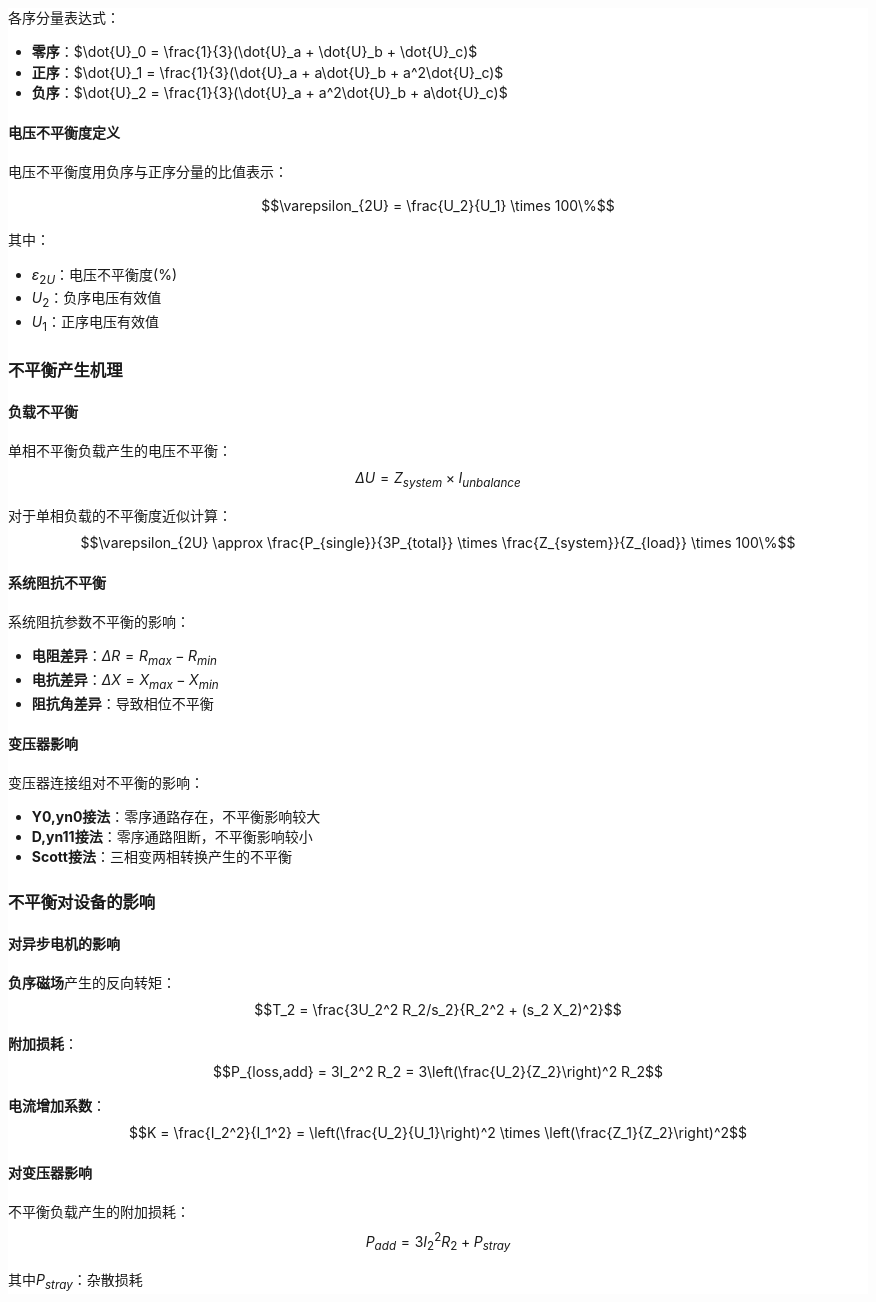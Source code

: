 各序分量表达式：
- **零序**：$\dot{U}_0 = \frac{1}{3}(\dot{U}_a + \dot{U}_b + \dot{U}_c)$
- **正序**：$\dot{U}_1 = \frac{1}{3}(\dot{U}_a + a\dot{U}_b + a^2\dot{U}_c)$
- **负序**：$\dot{U}_2 = \frac{1}{3}(\dot{U}_a + a^2\dot{U}_b + a\dot{U}_c)$

#### 电压不平衡度定义
电压不平衡度用负序与正序分量的比值表示：

$$\varepsilon_{2U} = \frac{U_2}{U_1} \times 100\%$$

其中：
- $\varepsilon_{2U}$：电压不平衡度(%)
- $U_2$：负序电压有效值
- $U_1$：正序电压有效值

### 不平衡产生机理

#### 负载不平衡
单相不平衡负载产生的电压不平衡：
$$\Delta U = Z_{system} \times I_{unbalance}$$

对于单相负载的不平衡度近似计算：
$$\varepsilon_{2U} \approx \frac{P_{single}}{3P_{total}} \times \frac{Z_{system}}{Z_{load}} \times 100\%$$

#### 系统阻抗不平衡
系统阻抗参数不平衡的影响：
- **电阻差异**：$\Delta R = R_{max} - R_{min}$
- **电抗差异**：$\Delta X = X_{max} - X_{min}$
- **阻抗角差异**：导致相位不平衡

#### 变压器影响
变压器连接组对不平衡的影响：
- **Y0,yn0接法**：零序通路存在，不平衡影响较大
- **D,yn11接法**：零序通路阻断，不平衡影响较小
- **Scott接法**：三相变两相转换产生的不平衡

### 不平衡对设备的影响

#### 对异步电机的影响
**负序磁场**产生的反向转矩：
$$T_2 = \frac{3U_2^2 R_2/s_2}{R_2^2 + (s_2 X_2)^2}$$

**附加损耗**：
$$P_{loss,add} = 3I_2^2 R_2 = 3\left(\frac{U_2}{Z_2}\right)^2 R_2$$

**电流增加系数**：
$$K = \frac{I_2^2}{I_1^2} = \left(\frac{U_2}{U_1}\right)^2 \times \left(\frac{Z_1}{Z_2}\right)^2$$

#### 对变压器影响
不平衡负载产生的附加损耗：
$$P_{add} = 3I_2^2 R_2 + P_{stray}$$

其中$P_{stray}$：杂散损耗
